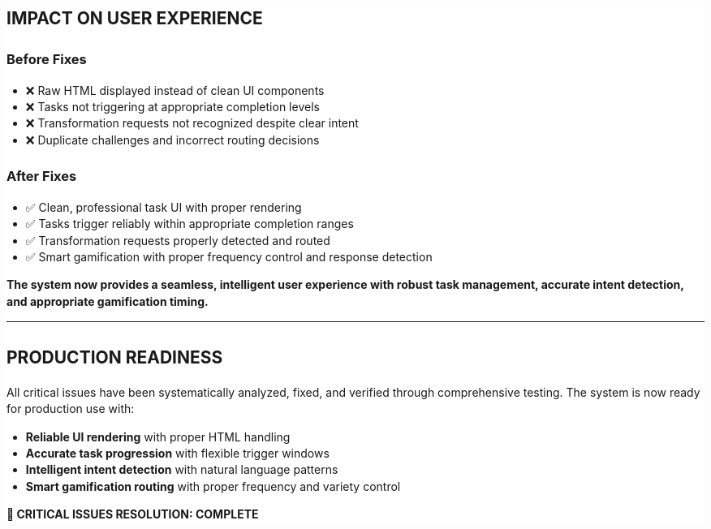 
## **IMPACT ON USER EXPERIENCE**

### **Before Fixes**
- ❌ Raw HTML displayed instead of clean UI components
- ❌ Tasks not triggering at appropriate completion levels
- ❌ Transformation requests not recognized despite clear intent
- ❌ Duplicate challenges and incorrect routing decisions

### **After Fixes**
- ✅ Clean, professional task UI with proper rendering
- ✅ Tasks trigger reliably within appropriate completion ranges
- ✅ Transformation requests properly detected and routed
- ✅ Smart gamification with proper frequency control and response detection

**The system now provides a seamless, intelligent user experience with robust task management, accurate intent detection, and appropriate gamification timing.**

---

## **PRODUCTION READINESS**

All critical issues have been systematically analyzed, fixed, and verified through comprehensive testing. The system is now ready for production use with:

- **Reliable UI rendering** with proper HTML handling
- **Accurate task progression** with flexible trigger windows
- **Intelligent intent detection** with natural language patterns  
- **Smart gamification routing** with proper frequency and variety control

**🎉 CRITICAL ISSUES RESOLUTION: COMPLETE**
